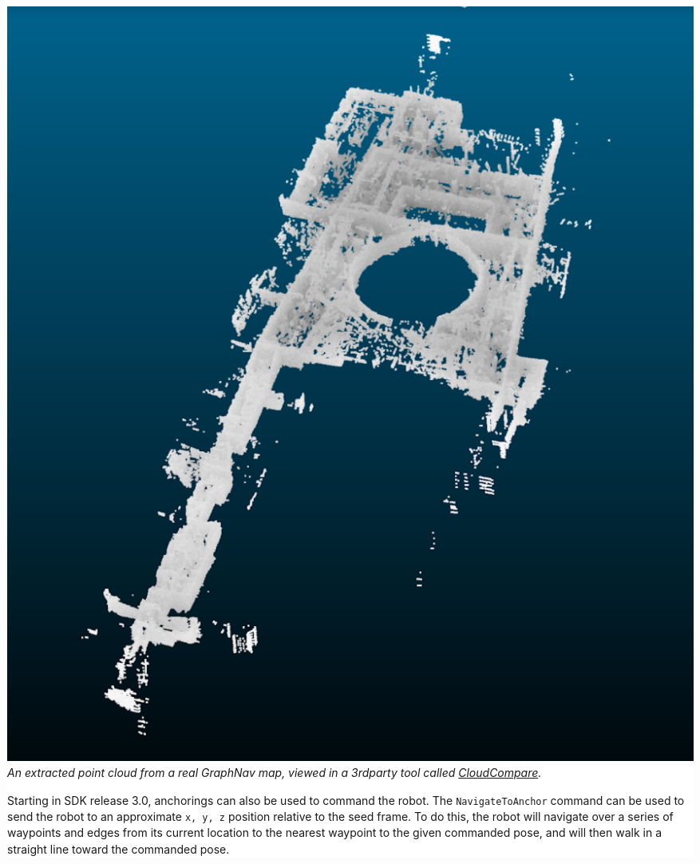 ![An extracted point cloud of a real GraphNav map](./images/extract_cloud.png) _An extracted point cloud from a real GraphNav map, viewed in a 3rdparty tool called [CloudCompare](https://www.danielgm.net/cc/)._

Starting in SDK release 3.0, anchorings can also be used to command the robot. The `NavigateToAnchor` command can be used to send the robot to an approximate `x, y, z` position relative to the seed frame. To do this, the robot will navigate over a series of waypoints and edges from its current location to the nearest waypoint to the given commanded pose, and will then walk in a straight line toward the commanded pose.

